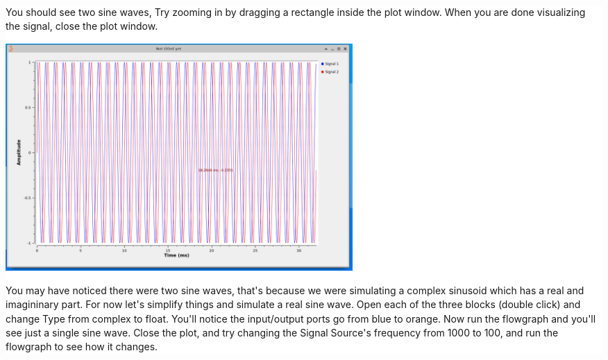 You should see two sine waves, Try zooming in by dragging a rectangle inside the plot window.  When you are done visualizing the signal, close the plot window.

<img src="images/complex_sin.png" width="500"/>

You may have noticed there were two sine waves, that's because we were simulating a complex sinusoid which has a real and imagininary part.  For now let's simplify things 
and simulate a real sine wave.  Open each of the three blocks (double click) and change Type from complex to float.  You'll notice the input/output ports go from blue to orange.
Now run the flowgraph and you'll see just a single sine wave.  Close the plot, and try changing the Signal Source's frequency from 1000 to 100, and run the flowgraph to see how it changes.
